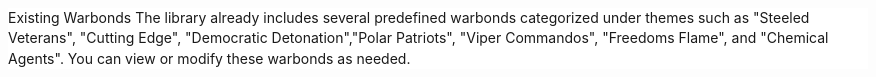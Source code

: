 Existing Warbonds
The library already includes several predefined warbonds categorized under themes such as "Steeled Veterans", "Cutting Edge", "Democratic Detonation","Polar Patriots", "Viper Commandos", "Freedoms Flame", and "Chemical Agents". You can view or modify these warbonds as needed.

